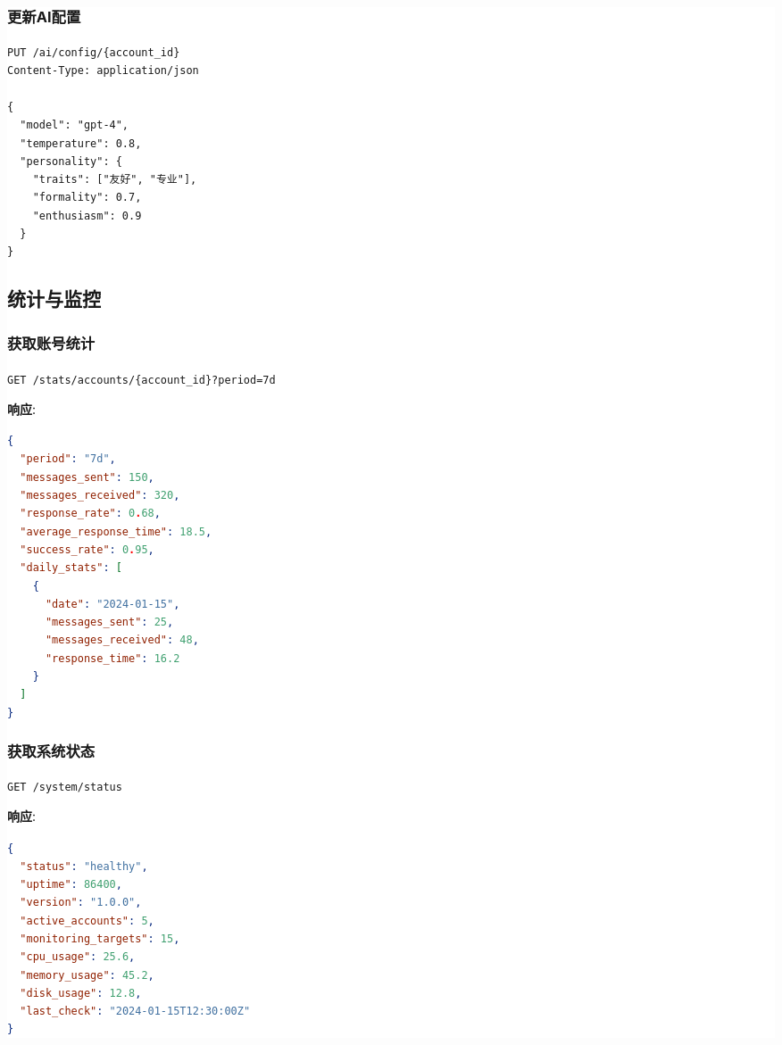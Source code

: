 ### 更新AI配置

```http
PUT /ai/config/{account_id}
Content-Type: application/json

{
  "model": "gpt-4",
  "temperature": 0.8,
  "personality": {
    "traits": ["友好", "专业"],
    "formality": 0.7,
    "enthusiasm": 0.9
  }
}
```

## 统计与监控

### 获取账号统计

```http
GET /stats/accounts/{account_id}?period=7d
```

**响应**:
```json
{
  "period": "7d",
  "messages_sent": 150,
  "messages_received": 320,
  "response_rate": 0.68,
  "average_response_time": 18.5,
  "success_rate": 0.95,
  "daily_stats": [
    {
      "date": "2024-01-15",
      "messages_sent": 25,
      "messages_received": 48,
      "response_time": 16.2
    }
  ]
}
```

### 获取系统状态

```http
GET /system/status
```

**响应**:
```json
{
  "status": "healthy",
  "uptime": 86400,
  "version": "1.0.0",
  "active_accounts": 5,
  "monitoring_targets": 15,
  "cpu_usage": 25.6,
  "memory_usage": 45.2,
  "disk_usage": 12.8,
  "last_check": "2024-01-15T12:30:00Z"
}
```

